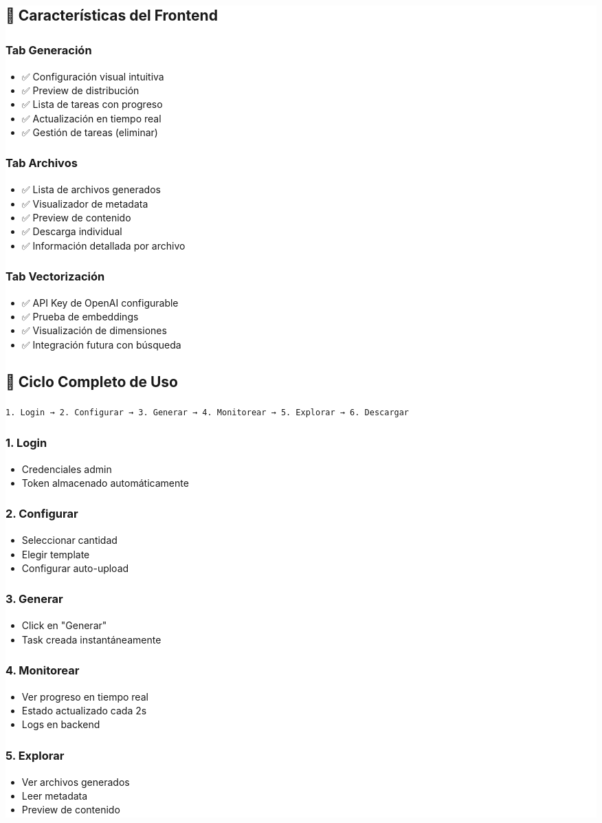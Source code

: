 ## 🎨 Características del Frontend

### Tab Generación
- ✅ Configuración visual intuitiva
- ✅ Preview de distribución
- ✅ Lista de tareas con progreso
- ✅ Actualización en tiempo real
- ✅ Gestión de tareas (eliminar)

### Tab Archivos
- ✅ Lista de archivos generados
- ✅ Visualizador de metadata
- ✅ Preview de contenido
- ✅ Descarga individual
- ✅ Información detallada por archivo

### Tab Vectorización
- ✅ API Key de OpenAI configurable
- ✅ Prueba de embeddings
- ✅ Visualización de dimensiones
- ✅ Integración futura con búsqueda

## 🔄 Ciclo Completo de Uso

```
1. Login → 2. Configurar → 3. Generar → 4. Monitorear → 5. Explorar → 6. Descargar
```

### 1. Login
- Credenciales admin
- Token almacenado automáticamente

### 2. Configurar
- Seleccionar cantidad
- Elegir template
- Configurar auto-upload

### 3. Generar
- Click en "Generar"
- Task creada instantáneamente

### 4. Monitorear
- Ver progreso en tiempo real
- Estado actualizado cada 2s
- Logs en backend

### 5. Explorar
- Ver archivos generados
- Leer metadata
- Preview de contenido
